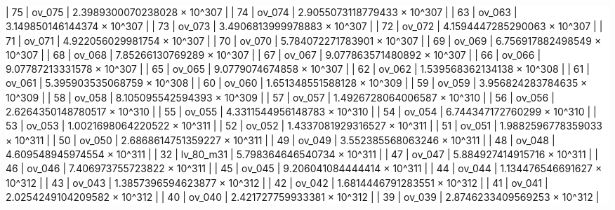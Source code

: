 | 75 | ov_075 | 2.3989300070238028 × 10^307 |
| 74 | ov_074 | 2.9055073118779433 × 10^307 |
| 63 | ov_063 | 3.149850146144374 × 10^307 |
| 73 | ov_073 | 3.4906813999978883 × 10^307 |
| 72 | ov_072 | 4.1594447285290063 × 10^307 |
| 71 | ov_071 | 4.922056029981754 × 10^307 |
| 70 | ov_070 | 5.784072271783901 × 10^307 |
| 69 | ov_069 | 6.756917882498549 × 10^307 |
| 68 | ov_068 | 7.85266130769289 × 10^307 |
| 67 | ov_067 | 9.077863571480892 × 10^307 |
| 66 | ov_066 | 9.07787213331578 × 10^307 |
| 65 | ov_065 | 9.0779074674858 × 10^307 |
| 62 | ov_062 | 1.539568362134138 × 10^308 |
| 61 | ov_061 | 5.395903535068759 × 10^308 |
| 60 | ov_060 | 1.651348551588128 × 10^309 |
| 59 | ov_059 | 3.956824283784635 × 10^309 |
| 58 | ov_058 | 8.105095542594393 × 10^309 |
| 57 | ov_057 | 1.4926728064006587 × 10^310 |
| 56 | ov_056 | 2.6264350148780517 × 10^310 |
| 55 | ov_055 | 4.3311544956148783 × 10^310 |
| 54 | ov_054 | 6.744347172760299 × 10^310 |
| 53 | ov_053 | 1.0021698064220522 × 10^311 |
| 52 | ov_052 | 1.4337081929316527 × 10^311 |
| 51 | ov_051 | 1.9882596778359033 × 10^311 |
| 50 | ov_050 | 2.6868614751359227 × 10^311 |
| 49 | ov_049 | 3.552385568063246 × 10^311 |
| 48 | ov_048 | 4.609548945974554 × 10^311 |
| 32 | lv_80_m31 | 5.798364646540734 × 10^311 |
| 47 | ov_047 | 5.884927414915716 × 10^311 |
| 46 | ov_046 | 7.406973755723822 × 10^311 |
| 45 | ov_045 | 9.206041084444414 × 10^311 |
| 44 | ov_044 | 1.134476546691627 × 10^312 |
| 43 | ov_043 | 1.3857396594623877 × 10^312 |
| 42 | ov_042 | 1.6814446791283551 × 10^312 |
| 41 | ov_041 | 2.0254249104209582 × 10^312 |
| 40 | ov_040 | 2.421727759933381 × 10^312 |
| 39 | ov_039 | 2.8746233409569253 × 10^312 |
